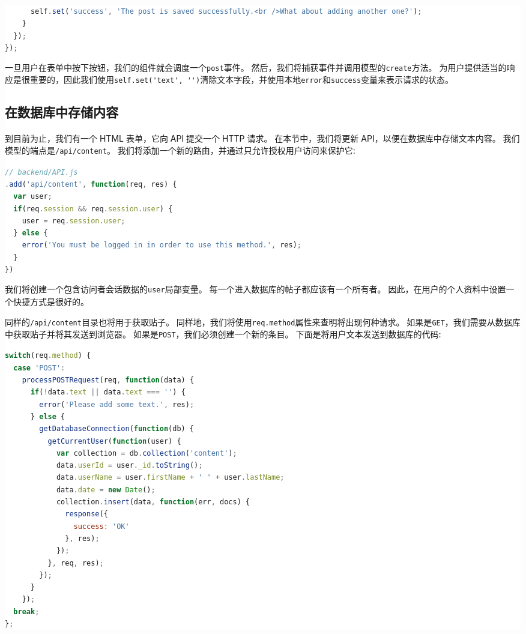 ```js
      self.set('success', 'The post is saved successfully.<br />What about adding another one?');
    }
  });
});
```

一旦用户在表单中按下按钮，我们的组件就会调度一个`post`事件。 然后，我们将捕获事件并调用模型的`create`方法。 为用户提供适当的响应是很重要的，因此我们使用`self.set('text', '')`清除文本字段，并使用本地`error`和`success`变量来表示请求的状态。

## 在数据库中存储内容

到目前为止，我们有一个 HTML 表单，它向 API 提交一个 HTTP 请求。 在本节中，我们将更新 API，以便在数据库中存储文本内容。 我们模型的端点是`/api/content`。 我们将添加一个新的路由，并通过只允许授权用户访问来保护它:

```js
// backend/API.js
.add('api/content', function(req, res) {
  var user;
  if(req.session && req.session.user) {
    user = req.session.user;
  } else {
    error('You must be logged in in order to use this method.', res);
  }
})
```

我们将创建一个包含访问者会话数据的`user`局部变量。 每一个进入数据库的帖子都应该有一个所有者。 因此，在用户的个人资料中设置一个快捷方式是很好的。

同样的`/api/content`目录也将用于获取贴子。 同样地，我们将使用`req.method`属性来查明将出现何种请求。 如果是`GET`，我们需要从数据库中获取贴子并将其发送到浏览器。 如果是`POST`，我们必须创建一个新的条目。 下面是将用户文本发送到数据库的代码:

```js
switch(req.method) {
  case 'POST':
    processPOSTRequest(req, function(data) {
      if(!data.text || data.text === '') {
        error('Please add some text.', res);
      } else {
        getDatabaseConnection(function(db) {
          getCurrentUser(function(user) {
            var collection = db.collection('content');
            data.userId = user._id.toString();
            data.userName = user.firstName + ' ' + user.lastName;
            data.date = new Date();
            collection.insert(data, function(err, docs) {
              response({
                success: 'OK'
              }, res);
            });
          }, req, res);
        });
      }
    });
  break;
};
```
